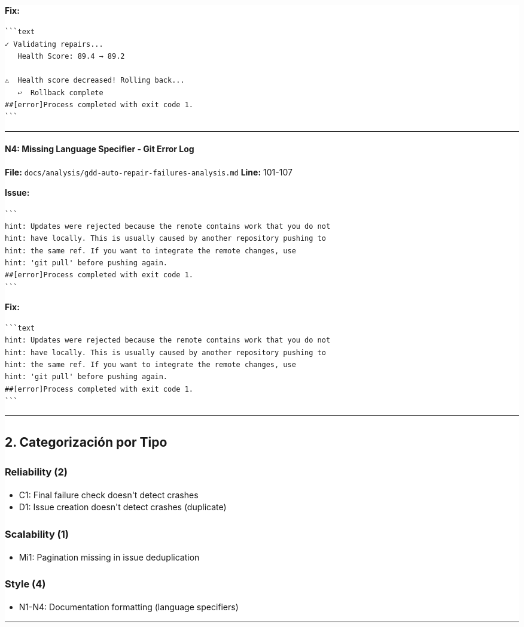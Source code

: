 **Fix:**

````
```text
✓ Validating repairs...
   Health Score: 89.4 → 89.2

⚠️  Health score decreased! Rolling back...
   ↩️  Rollback complete
##[error]Process completed with exit code 1.
```
````

---

#### N4: Missing Language Specifier - Git Error Log

**File:** `docs/analysis/gdd-auto-repair-failures-analysis.md`
**Line:** 101-107

**Issue:**

````
```
hint: Updates were rejected because the remote contains work that you do not
hint: have locally. This is usually caused by another repository pushing to
hint: the same ref. If you want to integrate the remote changes, use
hint: 'git pull' before pushing again.
##[error]Process completed with exit code 1.
```
````

**Fix:**

````
```text
hint: Updates were rejected because the remote contains work that you do not
hint: have locally. This is usually caused by another repository pushing to
hint: the same ref. If you want to integrate the remote changes, use
hint: 'git pull' before pushing again.
##[error]Process completed with exit code 1.
```
````

---

## 2. Categorización por Tipo

### Reliability (2)
- C1: Final failure check doesn't detect crashes
- D1: Issue creation doesn't detect crashes (duplicate)

### Scalability (1)
- Mi1: Pagination missing in issue deduplication

### Style (4)
- N1-N4: Documentation formatting (language specifiers)

---